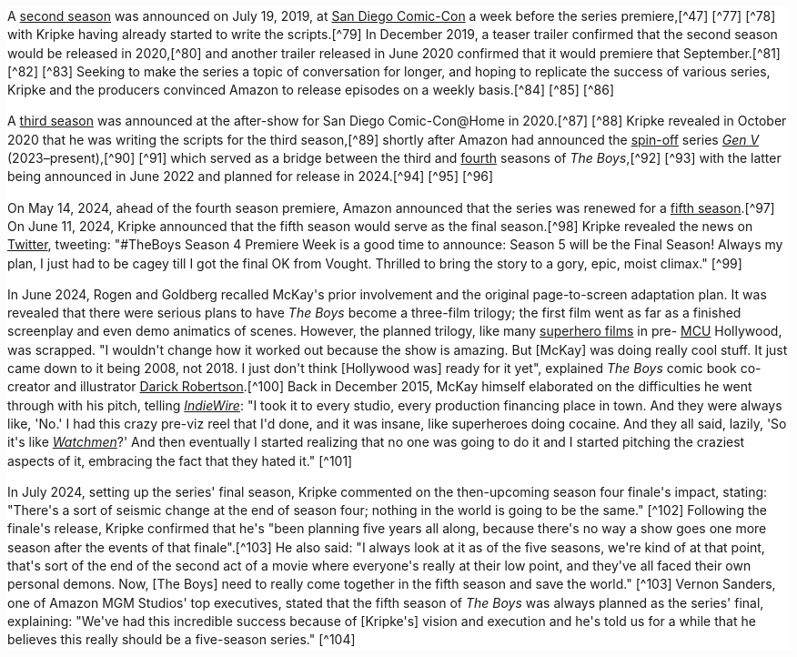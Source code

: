 A [second season](https://en.m.wikipedia.org/wiki/The_Boys_season_2 "The Boys season 2") was announced on July 19, 2019, at [San Diego Comic-Con](https://en.m.wikipedia.org/wiki/San_Diego_Comic-Con "San Diego Comic-Con") a week before the series premiere,[^47] [^77] [^78] with Kripke having already started to write the scripts.[^79] In December 2019, a teaser trailer confirmed that the second season would be released in 2020,[^80] and another trailer released in June 2020 confirmed that it would premiere that September.[^81] [^82] [^83] Seeking to make the series a topic of conversation for longer, and hoping to replicate the success of various series, Kripke and the producers convinced Amazon to release episodes on a weekly basis.[^84] [^85] [^86]

A [third season](https://en.m.wikipedia.org/wiki/The_Boys_season_3 "The Boys season 3") was announced at the after-show for San Diego Comic-Con@Home in 2020.[^87] [^88] Kripke revealed in October 2020 that he was writing the scripts for the third season,[^89] shortly after Amazon had announced the [spin-off](https://en.m.wikipedia.org/wiki/Spinoff_\(media\) "Spinoff (media)") series *[Gen V](https://en.m.wikipedia.org/wiki/Gen_V "Gen V")* (2023–present),[^90] [^91] which served as a bridge between the third and [fourth](https://en.m.wikipedia.org/wiki/The_Boys_season_4 "The Boys season 4") seasons of *The Boys*,[^92] [^93] with the latter being announced in June 2022 and planned for release in 2024.[^94] [^95] [^96]

On May 14, 2024, ahead of the fourth season premiere, Amazon announced that the series was renewed for a [fifth season](https://en.m.wikipedia.org/wiki/The_Boys_season_5 "The Boys season 5").[^97] On June 11, 2024, Kripke announced that the fifth season would serve as the final season.[^98] Kripke revealed the news on [Twitter](https://en.m.wikipedia.org/wiki/Twitter "Twitter"), tweeting: "#TheBoys Season 4 Premiere Week is a good time to announce: Season 5 will be the Final Season! Always my plan, I just had to be cagey till I got the final OK from Vought. Thrilled to bring the story to a gory, epic, moist climax." [^99]

In June 2024, Rogen and Goldberg recalled McKay's prior involvement and the original page-to-screen adaptation plan. It was revealed that there were serious plans to have *The Boys* become a three-film trilogy; the first film went as far as a finished screenplay and even demo animatics of scenes. However, the planned trilogy, like many [superhero films](https://en.m.wikipedia.org/wiki/Superhero_film "Superhero film") in pre- [MCU](https://en.m.wikipedia.org/wiki/Marvel_Cinematic_Universe "Marvel Cinematic Universe") Hollywood, was scrapped. "I wouldn't change how it worked out because the show is amazing. But \[McKay\] was doing really cool stuff. It just came down to it being 2008, not 2018. I just don't think \[Hollywood was\] ready for it yet", explained *The Boys* comic book co-creator and illustrator [Darick Robertson](https://en.m.wikipedia.org/wiki/Darick_Robertson "Darick Robertson").[^100] Back in December 2015, McKay himself elaborated on the difficulties he went through with his pitch, telling *[IndieWire](https://en.m.wikipedia.org/wiki/IndieWire "IndieWire")*: "I took it to every studio, every production financing place in town. And they were always like, 'No.' I had this crazy pre-viz reel that I'd done, and it was insane, like superheroes doing cocaine. And they all said, lazily, 'So it's like *[Watchmen](https://en.m.wikipedia.org/wiki/Watchmen "Watchmen")*?' And then eventually I started realizing that no one was going to do it and I started pitching the craziest aspects of it, embracing the fact that they hated it." [^101]

In July 2024, setting up the series' final season, Kripke commented on the then-upcoming season four finale's impact, stating: "There's a sort of seismic change at the end of season four; nothing in the world is going to be the same." [^102] Following the finale's release, Kripke confirmed that he's "been planning five years all along, because there's no way a show goes one more season after the events of that finale".[^103] He also said: "I always look at it as of the five seasons, we're kind of at that point, that's sort of the end of the second act of a movie where everyone's really at their low point, and they've all faced their own personal demons. Now, \[The Boys\] need to really come together in the fifth season and save the world." [^103] Vernon Sanders, one of Amazon MGM Studios' top executives, stated that the fifth season of *The Boys* was always planned as the series' final, explaining: "We've had this incredible success because of \[Kripke's\] vision and execution and he's told us for a while that he believes this really should be a five-season series." [^104]
